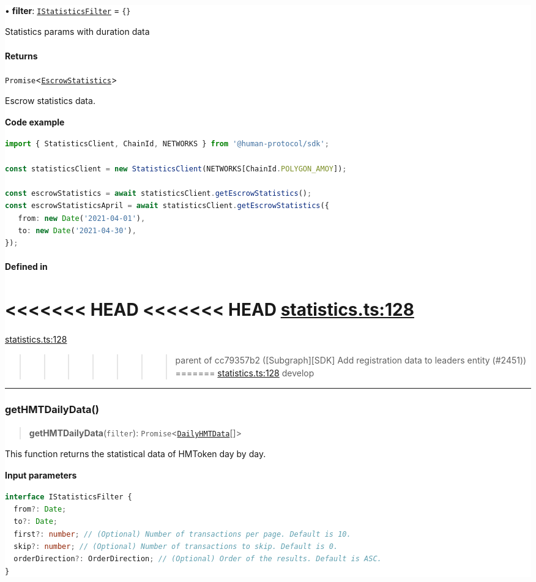 • **filter**: [`IStatisticsFilter`](../../interfaces/interfaces/IStatisticsFilter.md) = `{}`

Statistics params with duration data

#### Returns

`Promise`\<[`EscrowStatistics`](../../graphql/types/type-aliases/EscrowStatistics.md)\>

Escrow statistics data.

**Code example**

```ts
import { StatisticsClient, ChainId, NETWORKS } from '@human-protocol/sdk';

const statisticsClient = new StatisticsClient(NETWORKS[ChainId.POLYGON_AMOY]);

const escrowStatistics = await statisticsClient.getEscrowStatistics();
const escrowStatisticsApril = await statisticsClient.getEscrowStatistics({
   from: new Date('2021-04-01'),
   to: new Date('2021-04-30'),
});
```

#### Defined in

<<<<<<< HEAD
<<<<<<< HEAD
[statistics.ts:128](https://github.com/humanprotocol/human-protocol/blob/9ddd51f9c9a3ec97c56d6ffbca5fe9048b9ea0f8/packages/sdk/typescript/human-protocol-sdk/src/statistics.ts#L128)
=======
[statistics.ts:128](https://github.com/humanprotocol/human-protocol/blob/c09869ece39906cbc45f3dc508e1338970deeec5/packages/sdk/typescript/human-protocol-sdk/src/statistics.ts#L128)
>>>>>>> parent of cc79357b2 ([Subgraph][SDK] Add registration data to leaders entity (#2451))
=======
[statistics.ts:128](https://github.com/humanprotocol/human-protocol/blob/95ed623c67878973c127c8529a78774329277e86/packages/sdk/typescript/human-protocol-sdk/src/statistics.ts#L128)
>>>>>>> develop

***

### getHMTDailyData()

> **getHMTDailyData**(`filter`): `Promise`\<[`DailyHMTData`](../../graphql/types/type-aliases/DailyHMTData.md)[]\>

This function returns the statistical data of HMToken day by day.

**Input parameters**

```ts
interface IStatisticsFilter {
  from?: Date;
  to?: Date;
  first?: number; // (Optional) Number of transactions per page. Default is 10.
  skip?: number; // (Optional) Number of transactions to skip. Default is 0.
  orderDirection?: OrderDirection; // (Optional) Order of the results. Default is ASC.
}
```
